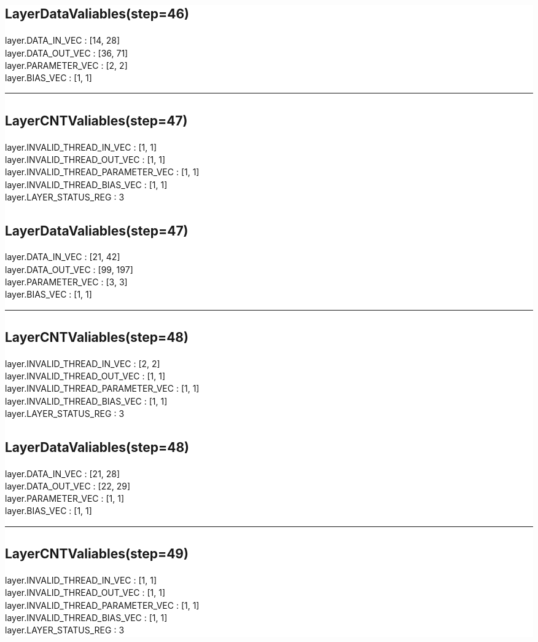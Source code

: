 ## LayerDataValiables(step=46)  

layer.DATA_IN_VEC : [14, 28]  
layer.DATA_OUT_VEC : [36, 71]  
layer.PARAMETER_VEC : [2, 2]  
layer.BIAS_VEC : [1, 1]  

***

## LayerCNTValiables(step=47)  

layer.INVALID_THREAD_IN_VEC : [1, 1]  
layer.INVALID_THREAD_OUT_VEC : [1, 1]  
layer.INVALID_THREAD_PARAMETER_VEC : [1, 1]  
layer.INVALID_THREAD_BIAS_VEC : [1, 1]  
layer.LAYER_STATUS_REG : 3  

## LayerDataValiables(step=47)  

layer.DATA_IN_VEC : [21, 42]  
layer.DATA_OUT_VEC : [99, 197]  
layer.PARAMETER_VEC : [3, 3]  
layer.BIAS_VEC : [1, 1]  

***

## LayerCNTValiables(step=48)  

layer.INVALID_THREAD_IN_VEC : [2, 2]  
layer.INVALID_THREAD_OUT_VEC : [1, 1]  
layer.INVALID_THREAD_PARAMETER_VEC : [1, 1]  
layer.INVALID_THREAD_BIAS_VEC : [1, 1]  
layer.LAYER_STATUS_REG : 3  

## LayerDataValiables(step=48)  

layer.DATA_IN_VEC : [21, 28]  
layer.DATA_OUT_VEC : [22, 29]  
layer.PARAMETER_VEC : [1, 1]  
layer.BIAS_VEC : [1, 1]  

***

## LayerCNTValiables(step=49)  

layer.INVALID_THREAD_IN_VEC : [1, 1]  
layer.INVALID_THREAD_OUT_VEC : [1, 1]  
layer.INVALID_THREAD_PARAMETER_VEC : [1, 1]  
layer.INVALID_THREAD_BIAS_VEC : [1, 1]  
layer.LAYER_STATUS_REG : 3  
